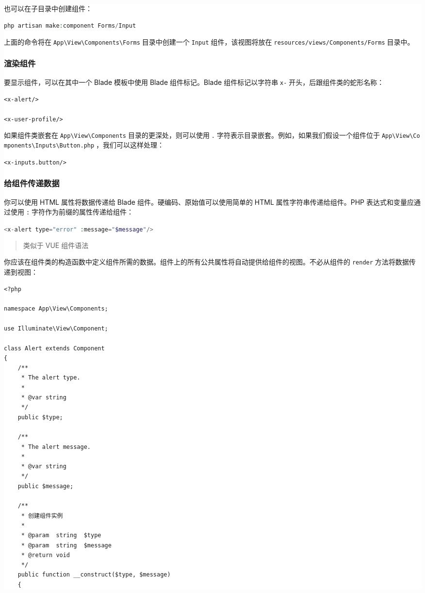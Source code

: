 也可以在子目录中创建组件：

```php
php artisan make:component Forms/Input
```

上面的命令将在 `App\View\Components\Forms` 目录中创建一个 `Input` 组件，该视图将放在 `resources/views/Components/Forms` 目录中。

### 渲染组件

要显示组件，可以在其中一个 Blade 模板中使用 Blade 组件标记。Blade 组件标记以字符串 `x-` 开头，后跟组件类的蛇形名称：

```
<x-alert/>

<x-user-profile/>
```

如果组件类嵌套在 `App\View\Components` 目录的更深处，则可以使用 `.` 字符表示目录嵌套。例如，如果我们假设一个组件位于 `App\View\Components\Inputs\Button.php` ，我们可以这样处理：

```
<x-inputs.button/>
```

### 给组件传递数据

你可以使用 HTML 属性将数据传递给 Blade 组件。硬编码、原始值可以使用简单的 HTML 属性字符串传递给组件。PHP 表达式和变量应通过使用 `:` 字符作为前缀的属性传递给组件：

```php
<x-alert type="error" :message="$message"/>
```

> 类似于 VUE 组件语法

你应该在组件类的构造函数中定义组件所需的数据。组件上的所有公共属性将自动提供给组件的视图。不必从组件的 `render` 方法将数据传递到视图：

```
<?php

namespace App\View\Components;

use Illuminate\View\Component;

class Alert extends Component
{
    /**
     * The alert type.
     *
     * @var string
     */
    public $type;

    /**
     * The alert message.
     *
     * @var string
     */
    public $message;

    /**
     * 创建组件实例
     *
     * @param  string  $type
     * @param  string  $message
     * @return void
     */
    public function __construct($type, $message)
    {
```